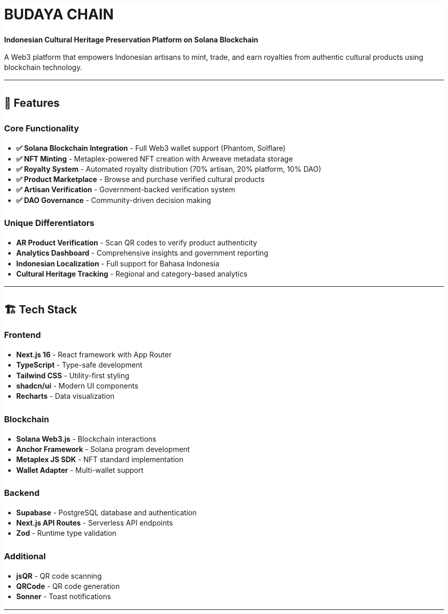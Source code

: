 # BUDAYA CHAIN

**Indonesian Cultural Heritage Preservation Platform on Solana Blockchain**

A Web3 platform that empowers Indonesian artisans to mint, trade, and earn royalties from authentic cultural products using blockchain technology.

---

## 🌟 Features

### Core Functionality
- **✅ Solana Blockchain Integration** - Full Web3 wallet support (Phantom, Solflare)
- **✅ NFT Minting** - Metaplex-powered NFT creation with Arweave metadata storage
- **✅ Royalty System** - Automated royalty distribution (70% artisan, 20% platform, 10% DAO)
- **✅ Product Marketplace** - Browse and purchase verified cultural products
- **✅ Artisan Verification** - Government-backed verification system
- **✅ DAO Governance** - Community-driven decision making

### Unique Differentiators
- **AR Product Verification** - Scan QR codes to verify product authenticity
- **Analytics Dashboard** - Comprehensive insights and government reporting
- **Indonesian Localization** - Full support for Bahasa Indonesia
- **Cultural Heritage Tracking** - Regional and category-based analytics

---

## 🏗️ Tech Stack

### Frontend
- **Next.js 16** - React framework with App Router
- **TypeScript** - Type-safe development
- **Tailwind CSS** - Utility-first styling
- **shadcn/ui** - Modern UI components
- **Recharts** - Data visualization

### Blockchain
- **Solana Web3.js** - Blockchain interactions
- **Anchor Framework** - Solana program development
- **Metaplex JS SDK** - NFT standard implementation
- **Wallet Adapter** - Multi-wallet support

### Backend
- **Supabase** - PostgreSQL database and authentication
- **Next.js API Routes** - Serverless API endpoints
- **Zod** - Runtime type validation

### Additional
- **jsQR** - QR code scanning
- **QRCode** - QR code generation
- **Sonner** - Toast notifications

---
